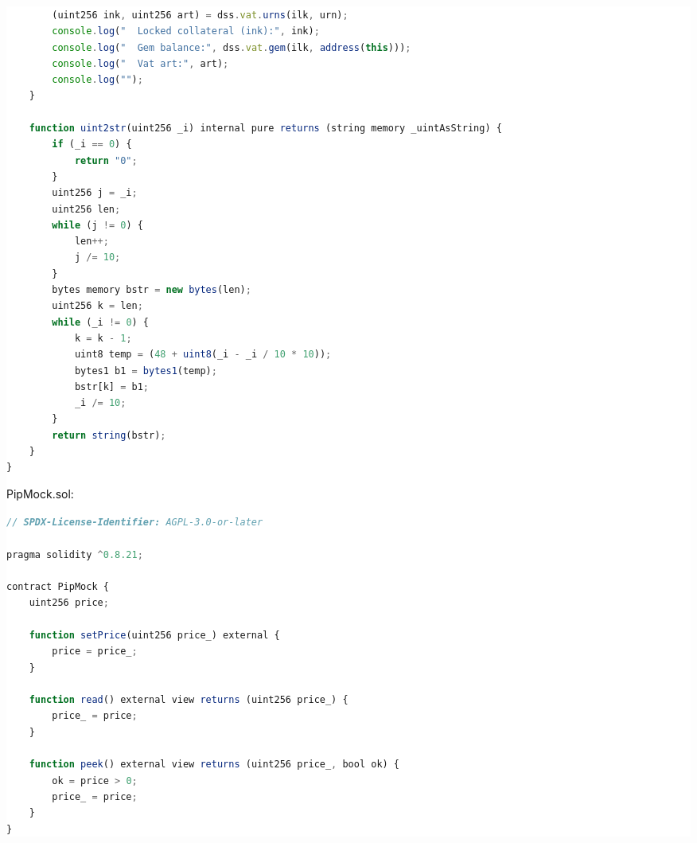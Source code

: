```javascript
        (uint256 ink, uint256 art) = dss.vat.urns(ilk, urn);
        console.log("  Locked collateral (ink):", ink);
        console.log("  Gem balance:", dss.vat.gem(ilk, address(this)));
        console.log("  Vat art:", art);
        console.log("");
    }

    function uint2str(uint256 _i) internal pure returns (string memory _uintAsString) {
        if (_i == 0) {
            return "0";
        }
        uint256 j = _i;
        uint256 len;
        while (j != 0) {
            len++;
            j /= 10;
        }
        bytes memory bstr = new bytes(len);
        uint256 k = len;
        while (_i != 0) {
            k = k - 1;
            uint8 temp = (48 + uint8(_i - _i / 10 * 10));
            bytes1 b1 = bytes1(temp);
            bstr[k] = b1;
            _i /= 10;
        }
        return string(bstr);
    }
}

```


PipMock.sol:
```javascript
// SPDX-License-Identifier: AGPL-3.0-or-later

pragma solidity ^0.8.21;

contract PipMock {
    uint256 price;

    function setPrice(uint256 price_) external {
        price = price_;
    }

    function read() external view returns (uint256 price_) {
        price_ = price;
    }

    function peek() external view returns (uint256 price_, bool ok) {
        ok = price > 0;
        price_ = price;
    }
}

```
